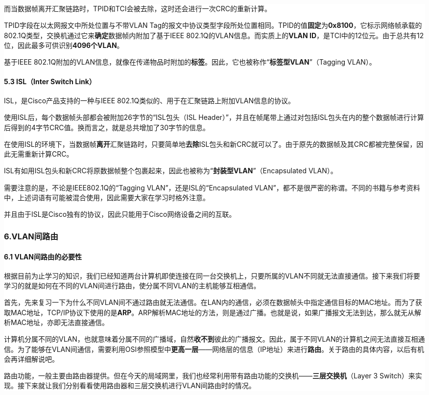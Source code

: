 

 



 而当数据帧离开汇聚链路时，TPID和TCI会被去除，这时还会进行一次CRC的重新计算。


 TPID字段在以太网报文中所处位置与不带VLAN Tag的报文中协议类型字段所处位置相同。TPID的值**固定**为**0x8100**，它标示网络帧承载的802.1Q类型，交换机通过它来**确定**数据帧内附加了基于IEEE 802.1Q的VLAN信息。而实质上的**VLAN ID**，是TCI中的12位元。由于总共有12位，因此最多可供识别**4096个VLAN**。


 基于IEEE 802.1Q附加的VLAN信息，就像在传递物品时附加的**标签**。因此，它也被称作“**标签型VLAN**”（Tagging VLAN）。

 

#### **5.3 ISL（Inter Switch Link）**


 ISL，是Cisco产品支持的一种与IEEE 802.1Q类似的、用于在汇聚链路上附加VLAN信息的协议。


 使用ISL后，每个数据帧头部都会被附加26字节的“ISL包头（ISL Header）”，并且在帧尾带上通过对包括ISL包头在内的整个数据帧进行计算后得到的4字节CRC值。换而言之，就是总共增加了30字节的信息。


 在使用ISL的环境下，当数据帧**离开**汇聚链路时，只要简单地**去除**ISL包头和新CRC就可以了。由于原先的数据帧及其CRC都被完整保留，因此无需重新计算CRC。



 



 ISL有如用ISL包头和新CRC将原数据帧整个包裹起来，因此也被称为“**封装型VLAN**”（Encapsulated VLAN）。


 需要注意的是，不论是IEEE802.1Q的“Tagging VLAN”，还是ISL的“Encapsulated VLAN”，都不是很严密的称谓。不同的书籍与参考资料中，上述词语有可能被混合使用，因此需要大家在学习时格外注意。


 并且由于ISL是Cisco独有的协议，因此只能用于Cisco网络设备之间的互联。

 






### **6.VLAN间路由**

#### **6.1 VLAN间路由的必要性**


 根据目前为止学习的知识，我们已经知道两台计算机即使连接在同一台交换机上，只要所属的VLAN不同就无法直接通信。接下来我们将要学习的就是如何在不同的VLAN间进行路由，使分属不同VLAN的主机能够互相通信。


 首先，先来复习一下为什么不同VLAN间不通过路由就无法通信。在LAN内的通信，必须在数据帧头中指定通信目标的MAC地址。而为了获取MAC地址，TCP/IP协议下使用的是**ARP**。ARP解析MAC地址的方法，则是通过广播。也就是说，如果广播报文无法到达，那么就无从解析MAC地址，亦即无法直接通信。


 计算机分属不同的VLAN，也就意味着分属不同的广播域，自然**收不到**彼此的广播报文。因此，属于不同VLAN的计算机之间无法直接互相通信。为了能够在VLAN间通信，需要利用OSI参照模型中**更高一层**——网络层的信息（IP地址）来进行**路由**。关于路由的具体内容，以后有机会再详细解说吧。


 路由功能，一般主要由路由器提供。但在今天的局域网里，我们也经常利用带有路由功能的交换机——**三层交换机**（Layer 3 Switch）来实现。接下来就让我们分别看看使用路由器和三层交换机进行VLAN间路由时的情况。
